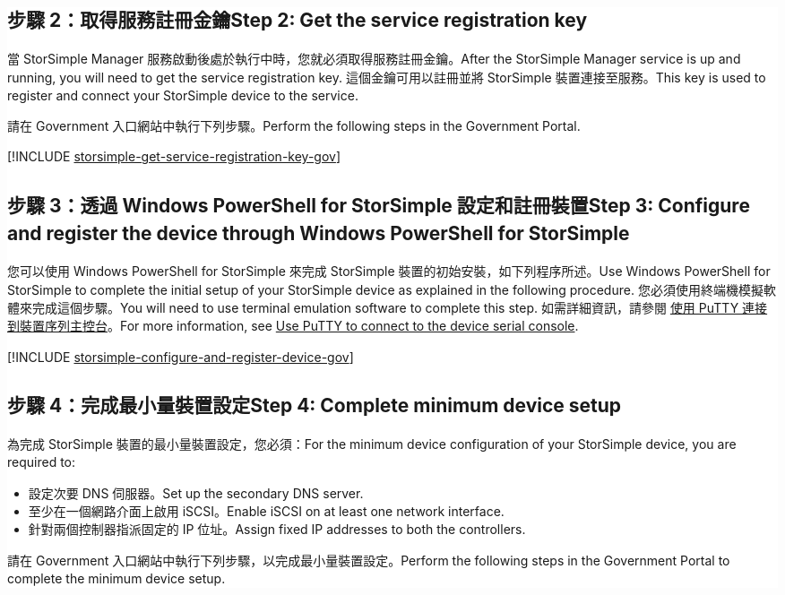 ## <a name="step-2-get-the-service-registration-key"></a><span data-ttu-id="cbbf8-280">步驟 2：取得服務註冊金鑰</span><span class="sxs-lookup"><span data-stu-id="cbbf8-280">Step 2: Get the service registration key</span></span>
<span data-ttu-id="cbbf8-281">當 StorSimple Manager 服務啟動後處於執行中時，您就必須取得服務註冊金鑰。</span><span class="sxs-lookup"><span data-stu-id="cbbf8-281">After the StorSimple Manager service is up and running, you will need to get the service registration key.</span></span> <span data-ttu-id="cbbf8-282">這個金鑰可用以註冊並將 StorSimple 裝置連接至服務。</span><span class="sxs-lookup"><span data-stu-id="cbbf8-282">This key is used to register and connect your StorSimple device to the service.</span></span>

<span data-ttu-id="cbbf8-283">請在 Government 入口網站中執行下列步驟。</span><span class="sxs-lookup"><span data-stu-id="cbbf8-283">Perform the following steps in the Government Portal.</span></span>

[!INCLUDE [storsimple-get-service-registration-key-gov](../../includes/storsimple-get-service-registration-key-gov.md)]

## <a name="step-3-configure-and-register-the-device-through-windows-powershell-for-storsimple"></a><span data-ttu-id="cbbf8-284">步驟 3：透過 Windows PowerShell for StorSimple 設定和註冊裝置</span><span class="sxs-lookup"><span data-stu-id="cbbf8-284">Step 3: Configure and register the device through Windows PowerShell for StorSimple</span></span>
<span data-ttu-id="cbbf8-285">您可以使用 Windows PowerShell for StorSimple 來完成 StorSimple 裝置的初始安裝，如下列程序所述。</span><span class="sxs-lookup"><span data-stu-id="cbbf8-285">Use Windows PowerShell for StorSimple to complete the initial setup of your StorSimple device as explained in the following procedure.</span></span> <span data-ttu-id="cbbf8-286">您必須使用終端機模擬軟體來完成這個步驟。</span><span class="sxs-lookup"><span data-stu-id="cbbf8-286">You will need to use terminal emulation software to complete this step.</span></span> <span data-ttu-id="cbbf8-287">如需詳細資訊，請參閱 [使用 PuTTY 連接到裝置序列主控台](#use-putty-to-connect-to-the-device-serial-console)。</span><span class="sxs-lookup"><span data-stu-id="cbbf8-287">For more information, see [Use PuTTY to connect to the device serial console](#use-putty-to-connect-to-the-device-serial-console).</span></span>

[!INCLUDE [storsimple-configure-and-register-device-gov](../../includes/storsimple-configure-and-register-device-gov.md)]

## <a name="step-4-complete-minimum-device-setup"></a><span data-ttu-id="cbbf8-288">步驟 4：完成最小量裝置設定</span><span class="sxs-lookup"><span data-stu-id="cbbf8-288">Step 4: Complete minimum device setup</span></span>
<span data-ttu-id="cbbf8-289">為完成 StorSimple 裝置的最小量裝置設定，您必須：</span><span class="sxs-lookup"><span data-stu-id="cbbf8-289">For the minimum device configuration of your StorSimple device, you are required to:</span></span>

* <span data-ttu-id="cbbf8-290">設定次要 DNS 伺服器。</span><span class="sxs-lookup"><span data-stu-id="cbbf8-290">Set up the secondary DNS server.</span></span>
* <span data-ttu-id="cbbf8-291">至少在一個網路介面上啟用 iSCSI。</span><span class="sxs-lookup"><span data-stu-id="cbbf8-291">Enable iSCSI on at least one network interface.</span></span>
* <span data-ttu-id="cbbf8-292">針對兩個控制器指派固定的 IP 位址。</span><span class="sxs-lookup"><span data-stu-id="cbbf8-292">Assign fixed IP addresses to both the controllers.</span></span>

<span data-ttu-id="cbbf8-293">請在 Government 入口網站中執行下列步驟，以完成最小量裝置設定。</span><span class="sxs-lookup"><span data-stu-id="cbbf8-293">Perform the following steps in the Government Portal to complete the minimum device setup.</span></span>
